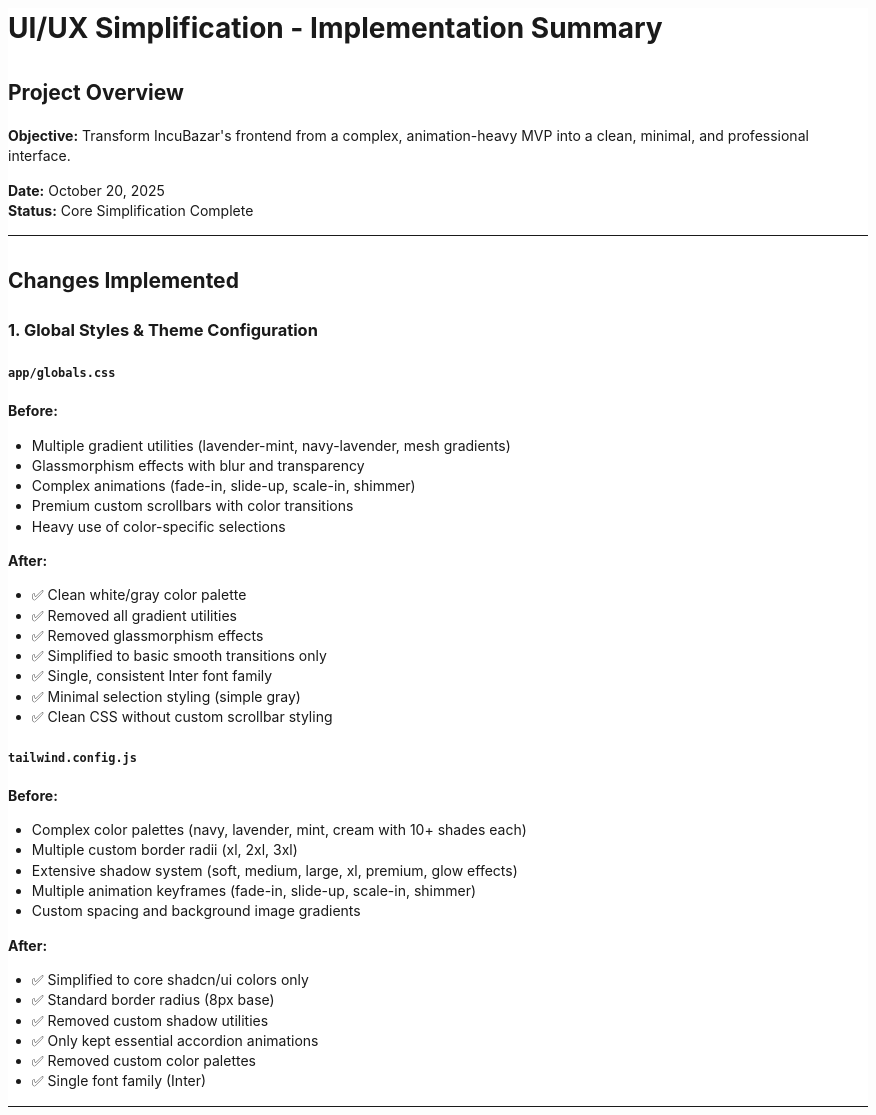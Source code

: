 # UI/UX Simplification - Implementation Summary

## Project Overview
**Objective:** Transform IncuBazar's frontend from a complex, animation-heavy MVP into a clean, minimal, and professional interface.

**Date:** October 20, 2025  
**Status:** Core Simplification Complete

---

## Changes Implemented

### 1. Global Styles & Theme Configuration

#### `app/globals.css`
**Before:**
- Multiple gradient utilities (lavender-mint, navy-lavender, mesh gradients)
- Glassmorphism effects with blur and transparency
- Complex animations (fade-in, slide-up, scale-in, shimmer)
- Premium custom scrollbars with color transitions
- Heavy use of color-specific selections

**After:**
- ✅ Clean white/gray color palette
- ✅ Removed all gradient utilities
- ✅ Removed glassmorphism effects
- ✅ Simplified to basic smooth transitions only
- ✅ Single, consistent Inter font family
- ✅ Minimal selection styling (simple gray)
- ✅ Clean CSS without custom scrollbar styling

#### `tailwind.config.js`
**Before:**
- Complex color palettes (navy, lavender, mint, cream with 10+ shades each)
- Multiple custom border radii (xl, 2xl, 3xl)
- Extensive shadow system (soft, medium, large, xl, premium, glow effects)
- Multiple animation keyframes (fade-in, slide-up, scale-in, shimmer)
- Custom spacing and background image gradients

**After:**
- ✅ Simplified to core shadcn/ui colors only
- ✅ Standard border radius (8px base)
- ✅ Removed custom shadow utilities
- ✅ Only kept essential accordion animations
- ✅ Removed custom color palettes
- ✅ Single font family (Inter)

---
